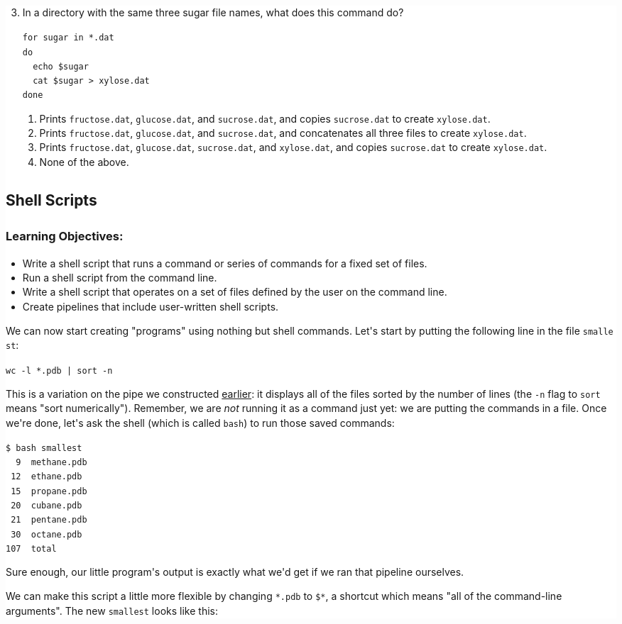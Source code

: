 3.  In a directory with the same three sugar file names, what does this
    command do?

        for sugar in *.dat
        do
          echo $sugar
          cat $sugar > xylose.dat
        done

    1.  Prints `fructose.dat`, `glucose.dat`, and `sucrose.dat`, and
        copies `sucrose.dat` to create `xylose.dat`.
    2.  Prints `fructose.dat`, `glucose.dat`, and `sucrose.dat`, and
        concatenates all three files to create `xylose.dat`.
    3.  Prints `fructose.dat`, `glucose.dat`, `sucrose.dat`, and
        `xylose.dat`, and copies `sucrose.dat` to create `xylose.dat`.
    4.  None of the above.

Shell Scripts
-------------

### Learning Objectives:

-   Write a shell script that runs a command or series of commands for a
    fixed set of files.
-   Run a shell script from the command line.
-   Write a shell script that operates on a set of files defined by the
    user on the command line.
-   Create pipelines that include user-written shell scripts.

We can now start creating "programs" using nothing but shell commands.
Let's start by putting the following line in the file `smallest`:

    wc -l *.pdb | sort -n

This is a variation on the pipe we constructed [earlier](#s:pipefilter):
it displays all of the files sorted by the number of lines (the `-n`
flag to `sort` means "sort numerically"). Remember, we are *not* running
it as a command just yet: we are putting the commands in a file. Once
we're done, let's ask the shell (which is called `bash`) to run those
saved commands:

    $ bash smallest
      9  methane.pdb
     12  ethane.pdb
     15  propane.pdb
     20  cubane.pdb
     21  pentane.pdb
     30  octane.pdb
    107  total

Sure enough, our little program's output is exactly what we'd get if we
ran that pipeline ourselves.

We can make this script a little more flexible by changing `*.pdb` to
`$*`, a shortcut which means "all of the command-line arguments". The
new `smallest` looks like this:
